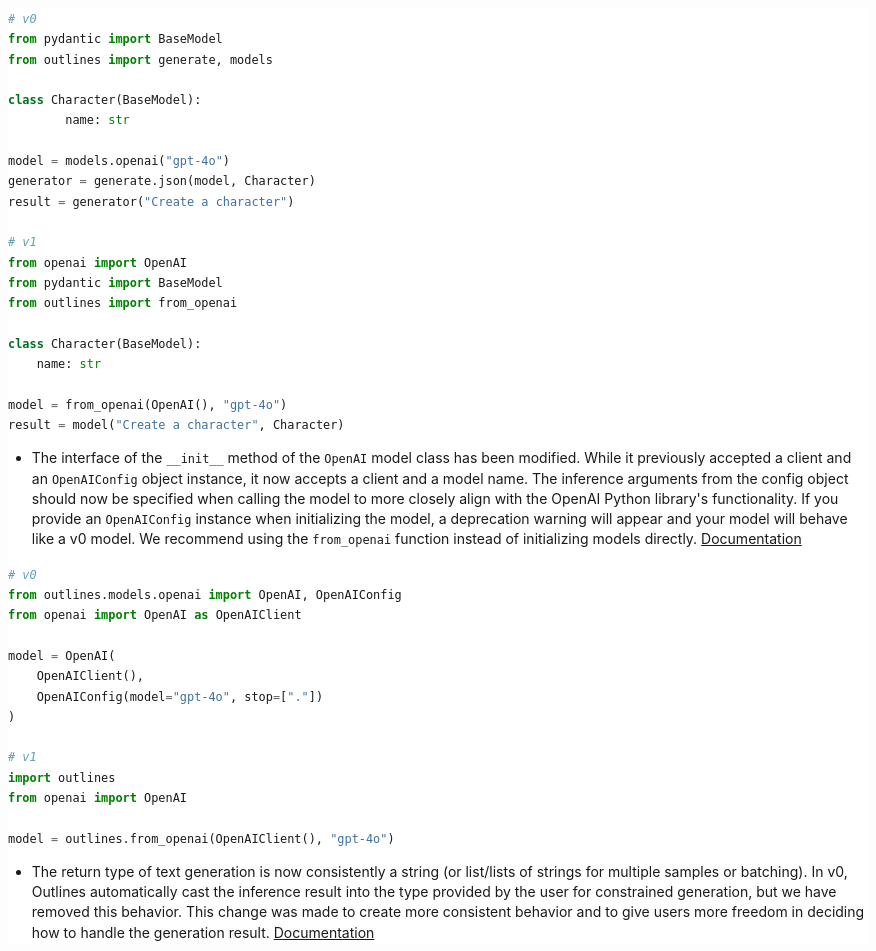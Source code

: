 
```python
# v0
from pydantic import BaseModel
from outlines import generate, models

class Character(BaseModel):
		name: str

model = models.openai("gpt-4o")
generator = generate.json(model, Character)
result = generator("Create a character")

# v1
from openai import OpenAI
from pydantic import BaseModel
from outlines import from_openai

class Character(BaseModel):
	name: str

model = from_openai(OpenAI(), "gpt-4o")
result = model("Create a character", Character)
```

- The interface of the `__init__` method of the `OpenAI` model class has been modified. While it previously accepted a client and an `OpenAIConfig` object instance, it now accepts a client and a model name. The inference arguments from the config object should now be specified when calling the model to more closely align with the OpenAI Python library's functionality. If you provide an `OpenAIConfig` instance when initializing the model, a deprecation warning will appear and your model will behave like a v0 model.
We recommend using the `from_openai` function instead of initializing models directly.
[Documentation](https://dottxt-ai.github.io/outlines/latest/features/models/openai)


```python
# v0
from outlines.models.openai import OpenAI, OpenAIConfig
from openai import OpenAI as OpenAIClient

model = OpenAI(
	OpenAIClient(),
	OpenAIConfig(model="gpt-4o", stop=["."])
)

# v1
import outlines
from openai import OpenAI

model = outlines.from_openai(OpenAIClient(), "gpt-4o")
```

- The return type of text generation is now consistently a string (or list/lists of strings for multiple samples or batching). In v0, Outlines automatically cast the inference result into the type provided by the user for constrained generation, but we have removed this behavior. This change was made to create more consistent behavior and to give users more freedom in deciding how to handle the generation result.
[Documentation](https://dottxt-ai.github.io/outlines/latest/features/models)
